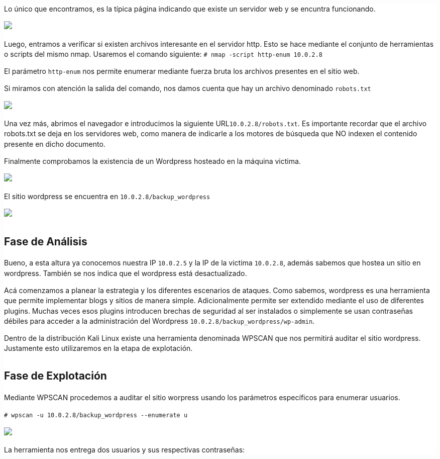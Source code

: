Lo único que encontramos, es la típica página indicando que existe un servidor web y se encuntra funcionando.

![](https://github.com/academiasIT/ciberseguridad/blob/master/img/3-webhttp.gif)

Luego, entramos a verificar si existen archivos interesante en el servidor http. Esto se hace mediante el conjunto de herramientas o scripts del mismo nmap.
Usaremos el comando siguiente: `# nmap -script http-enum 10.0.2.8`

El parámetro `http-enum` nos permite enumerar mediante fuerza bruta los archivos presentes en el sitio web.

Si miramos con atención la salida del comando, nos damos cuenta que hay un archivo denominado `robots.txt`

![](https://github.com/academiasIT/ciberseguridad/blob/master/img/4-http-enum.gif)
 
Una vez más, abrimos el navegador e introducimos la siguiente URL`10.0.2.8/robots.txt`.
Es importante recordar que el archivo robots.txt se deja en los servidores web, como manera de indicarle a los motores de búsqueda que NO indexen el contenido presente en dicho documento.

Finalmente comprobamos la existencia de un Wordpress hosteado en la máquina victima.

![](https://github.com/academiasIT/ciberseguridad/blob/master/img/5-robotsTxt.png)

El sitio wordpress se encuentra en `10.0.2.8/backup_wordpress`

![](https://github.com/academiasIT/ciberseguridad/blob/master/img/6-WordPress.png)

## Fase de Análisis
Bueno, a esta altura ya conocemos nuestra IP `10.0.2.5` y la IP de la victima `10.0.2.8`, además sabemos que hostea un sitio en wordpress. También se nos indica que el wordpress está desactualizado.

Acá comenzamos a planear la estrategia y los diferentes escenarios de ataques. 
Como sabemos, wordpress es una herramienta que permite implementar blogs y sitios de manera simple. Adicionalmente permite ser extendido mediante el uso de diferentes plugins. Muchas veces esos plugins introducen brechas de seguridad al ser instalados o simplemente se usan contraseñas débiles para acceder a la administración del Wordpress `10.0.2.8/backup_wordpress/wp-admin`.

Dentro de la distribución Kali Linux existe una herramienta denominada WPSCAN que nos permitirá auditar el sitio wordpress.
Justamente esto utilizaremos en la etapa de explotación.

## Fase de Explotación

Mediante WPSCAN procedemos a auditar el sitio worpress usando los parámetros específicos para enumerar usuarios.

`# wpscan -u 10.0.2.8/backup_wordpress --enumerate u`

![](https://github.com/academiasIT/ciberseguridad/blob/master/img/7-enumeracionUsuarios.gif)

La herramienta nos entrega dos usuarios y sus respectivas contraseñas:
